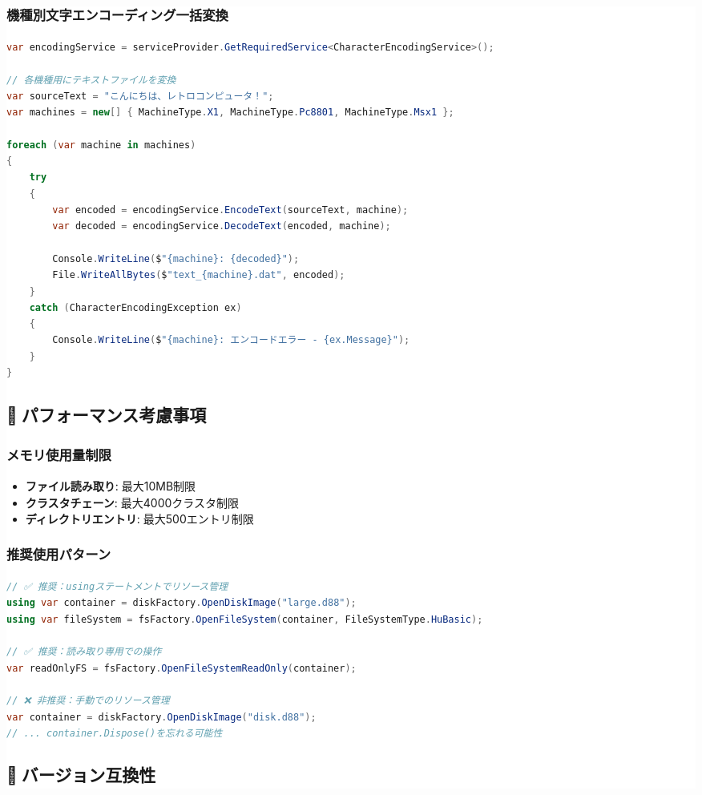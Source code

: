 ### 機種別文字エンコーディング一括変換

```csharp
var encodingService = serviceProvider.GetRequiredService<CharacterEncodingService>();

// 各機種用にテキストファイルを変換
var sourceText = "こんにちは、レトロコンピュータ！";
var machines = new[] { MachineType.X1, MachineType.Pc8801, MachineType.Msx1 };

foreach (var machine in machines)
{
    try
    {
        var encoded = encodingService.EncodeText(sourceText, machine);
        var decoded = encodingService.DecodeText(encoded, machine);
        
        Console.WriteLine($"{machine}: {decoded}");
        File.WriteAllBytes($"text_{machine}.dat", encoded);
    }
    catch (CharacterEncodingException ex)
    {
        Console.WriteLine($"{machine}: エンコードエラー - {ex.Message}");
    }
}
```

## 🚀 パフォーマンス考慮事項

### メモリ使用量制限

- **ファイル読み取り**: 最大10MB制限
- **クラスタチェーン**: 最大4000クラスタ制限
- **ディレクトリエントリ**: 最大500エントリ制限

### 推奨使用パターン

```csharp
// ✅ 推奨：usingステートメントでリソース管理
using var container = diskFactory.OpenDiskImage("large.d88");
using var fileSystem = fsFactory.OpenFileSystem(container, FileSystemType.HuBasic);

// ✅ 推奨：読み取り専用での操作
var readOnlyFS = fsFactory.OpenFileSystemReadOnly(container);

// ❌ 非推奨：手動でのリソース管理
var container = diskFactory.OpenDiskImage("disk.d88");
// ... container.Dispose()を忘れる可能性
```

## 📝 バージョン互換性
